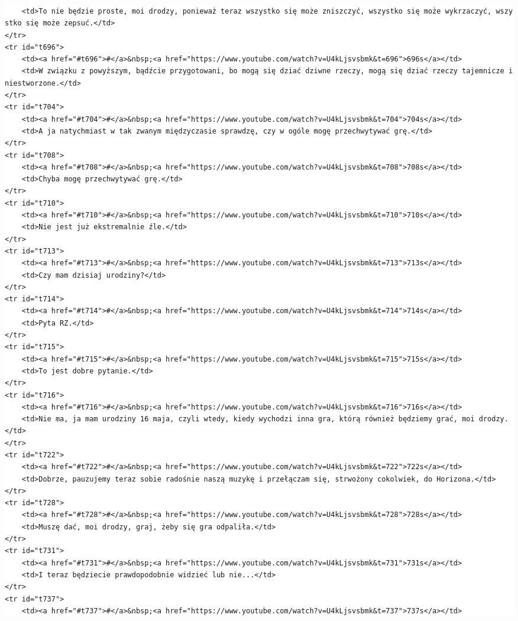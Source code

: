         <td>To nie będzie proste, moi drodzy, ponieważ teraz wszystko się może zniszczyć, wszystko się może wykrzaczyć, wszystko się może zepsuć.</td>
    </tr>
    <tr id="t696">
        <td><a href="#t696">#</a>&nbsp;<a href="https://www.youtube.com/watch?v=U4kLjsvsbmk&t=696">696s</a></td>
        <td>W związku z powyższym, bądźcie przygotowani, bo mogą się dziać dziwne rzeczy, mogą się dziać rzeczy tajemnicze i niestworzone.</td>
    </tr>
    <tr id="t704">
        <td><a href="#t704">#</a>&nbsp;<a href="https://www.youtube.com/watch?v=U4kLjsvsbmk&t=704">704s</a></td>
        <td>A ja natychmiast w tak zwanym międzyczasie sprawdzę, czy w ogóle mogę przechwytywać grę.</td>
    </tr>
    <tr id="t708">
        <td><a href="#t708">#</a>&nbsp;<a href="https://www.youtube.com/watch?v=U4kLjsvsbmk&t=708">708s</a></td>
        <td>Chyba mogę przechwytywać grę.</td>
    </tr>
    <tr id="t710">
        <td><a href="#t710">#</a>&nbsp;<a href="https://www.youtube.com/watch?v=U4kLjsvsbmk&t=710">710s</a></td>
        <td>Nie jest już ekstremalnie źle.</td>
    </tr>
    <tr id="t713">
        <td><a href="#t713">#</a>&nbsp;<a href="https://www.youtube.com/watch?v=U4kLjsvsbmk&t=713">713s</a></td>
        <td>Czy mam dzisiaj urodziny?</td>
    </tr>
    <tr id="t714">
        <td><a href="#t714">#</a>&nbsp;<a href="https://www.youtube.com/watch?v=U4kLjsvsbmk&t=714">714s</a></td>
        <td>Pyta RZ.</td>
    </tr>
    <tr id="t715">
        <td><a href="#t715">#</a>&nbsp;<a href="https://www.youtube.com/watch?v=U4kLjsvsbmk&t=715">715s</a></td>
        <td>To jest dobre pytanie.</td>
    </tr>
    <tr id="t716">
        <td><a href="#t716">#</a>&nbsp;<a href="https://www.youtube.com/watch?v=U4kLjsvsbmk&t=716">716s</a></td>
        <td>Nie ma, ja mam urodziny 16 maja, czyli wtedy, kiedy wychodzi inna gra, którą również będziemy grać, moi drodzy.</td>
    </tr>
    <tr id="t722">
        <td><a href="#t722">#</a>&nbsp;<a href="https://www.youtube.com/watch?v=U4kLjsvsbmk&t=722">722s</a></td>
        <td>Dobrze, pauzujemy teraz sobie radośnie naszą muzykę i przełączam się, strwożony cokolwiek, do Horizona.</td>
    </tr>
    <tr id="t728">
        <td><a href="#t728">#</a>&nbsp;<a href="https://www.youtube.com/watch?v=U4kLjsvsbmk&t=728">728s</a></td>
        <td>Muszę dać, moi drodzy, graj, żeby się gra odpaliła.</td>
    </tr>
    <tr id="t731">
        <td><a href="#t731">#</a>&nbsp;<a href="https://www.youtube.com/watch?v=U4kLjsvsbmk&t=731">731s</a></td>
        <td>I teraz będziecie prawdopodobnie widzieć lub nie...</td>
    </tr>
    <tr id="t737">
        <td><a href="#t737">#</a>&nbsp;<a href="https://www.youtube.com/watch?v=U4kLjsvsbmk&t=737">737s</a></td>